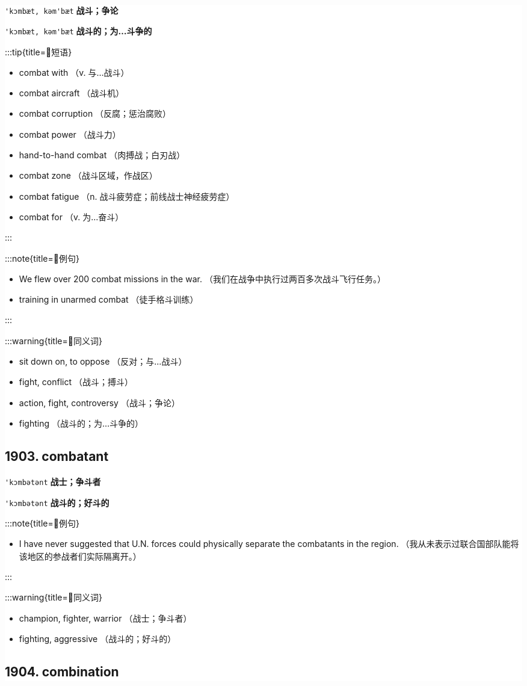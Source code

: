 `'kɔmbæt, kəm'bæt`  **战斗；争论**

`'kɔmbæt, kəm'bæt`  **战斗的；为…斗争的**

:::tip{title=🤩短语}

- combat with （v. 与…战斗）

- combat aircraft （战斗机）

- combat corruption （反腐；惩治腐败）

- combat power （战斗力）

- hand-to-hand combat （肉搏战；白刃战）

- combat zone （战斗区域，作战区）

- combat fatigue （n. 战斗疲劳症；前线战士神经疲劳症）

- combat for （v. 为…奋斗）

:::

:::note{title=🎤例句}

- We flew over 200 combat missions in the war. （我们在战争中执行过两百多次战斗飞行任务。）

- training in unarmed combat （徒手格斗训练）

:::

:::warning{title=🤔同义词}

- sit down on, to oppose （反对；与…战斗）

- fight, conflict （战斗；搏斗）

- action, fight, controversy （战斗；争论）

- fighting （战斗的；为…斗争的）


## 1903. combatant

`'kɔmbətənt`  **战士；争斗者**

`'kɔmbətənt`  **战斗的；好斗的**

:::note{title=🎤例句}

- I have never suggested that U.N. forces could physically separate the combatants in the region. （我从未表示过联合国部队能将该地区的参战者们实际隔离开。）

:::

:::warning{title=🤔同义词}

- champion, fighter, warrior （战士；争斗者）

- fighting, aggressive （战斗的；好斗的）


## 1904. combination
